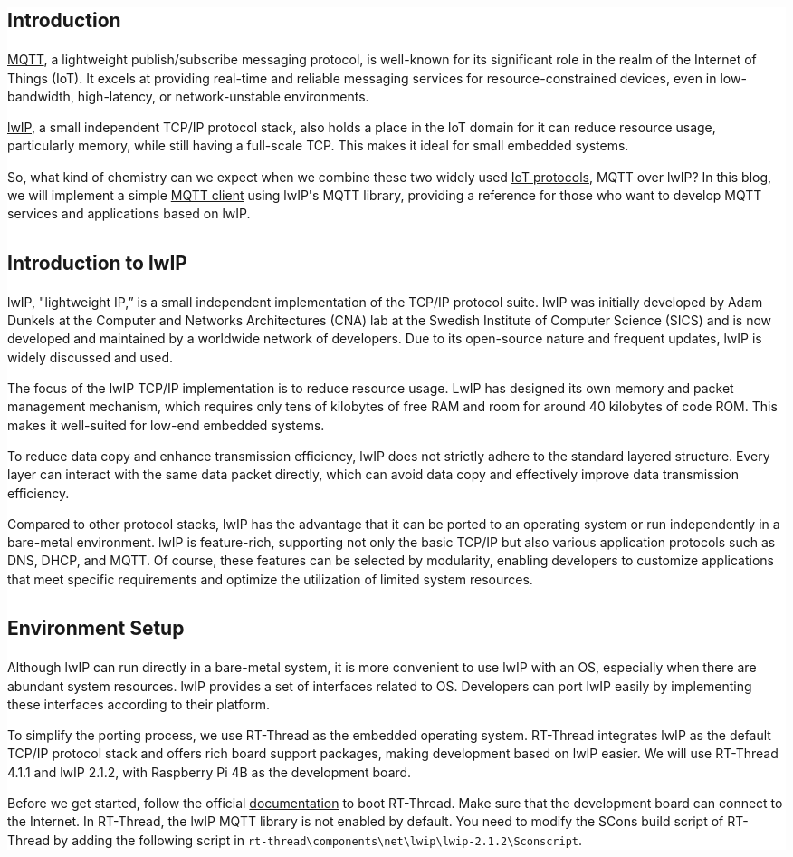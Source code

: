 ## Introduction

[MQTT](https://www.emqx.com/en/blog/the-easiest-guide-to-getting-started-with-mqtt), a lightweight publish/subscribe messaging protocol, is well-known for its significant role in the realm of the Internet of Things (IoT). It excels at providing real-time and reliable messaging services for resource-constrained devices, even in low-bandwidth, high-latency, or network-unstable environments.

[lwIP](https://savannah.nongnu.org/projects/lwip/), a small independent TCP/IP protocol stack, also holds a place in the IoT domain for it can reduce resource usage, particularly memory, while still having a full-scale TCP. This makes it ideal for small embedded systems.

So, what kind of chemistry can we expect when we combine these two widely used [IoT protocols](https://www.emqx.com/en/blog/iot-protocols-mqtt-coap-lwm2m), MQTT over lwIP? In this blog, we will implement a simple [MQTT client](https://www.emqx.com/en/blog/mqtt-client-tools) using lwIP's MQTT library, providing a reference for those who want to develop MQTT services and applications based on lwIP.

## Introduction to lwIP

lwIP, "lightweight IP,” is a small independent implementation of the TCP/IP protocol suite. lwIP was initially developed by Adam Dunkels at the Computer and Networks Architectures (CNA) lab at the Swedish Institute of Computer Science (SICS) and is now developed and maintained by a worldwide network of developers. Due to its open-source nature and frequent updates, lwIP is widely discussed and used.

The focus of the lwIP TCP/IP implementation is to reduce resource usage. LwIP has designed its own memory and packet management mechanism, which requires only tens of kilobytes of free RAM and room for around 40 kilobytes of code ROM. This makes it well-suited for low-end embedded systems.

To reduce data copy and enhance transmission efficiency, lwIP does not strictly adhere to the standard layered structure. Every layer can interact with the same data packet directly, which can avoid data copy and effectively improve data transmission efficiency.

Compared to other protocol stacks, lwIP has the advantage that it can be ported to an operating system or run independently in a bare-metal environment. lwIP is feature-rich, supporting not only the basic TCP/IP but also various application protocols such as DNS, DHCP, and MQTT. Of course, these features can be selected by modularity, enabling developers to customize applications that meet specific requirements and optimize the utilization of limited system resources.

## Environment Setup

Although lwIP can run directly in a bare-metal system, it is more convenient to use lwIP with an OS, especially when there are abundant system resources. lwIP provides a set of interfaces related to OS. Developers can port lwIP easily by implementing these interfaces according to their platform.

To simplify the porting process, we use RT-Thread as the embedded operating system. RT-Thread integrates lwIP as the default TCP/IP protocol stack and offers rich board support packages, making development based on lwIP easier. We will use RT-Thread 4.1.1 and lwIP 2.1.2, with Raspberry Pi 4B as the development board. 

Before we get started, follow the official [documentation](https://github.com/RT-Thread/rt-thread/tree/master/bsp/raspberry-pi/raspi4-64) to boot RT-Thread. Make sure that the development board can connect to the Internet. In RT-Thread, the lwIP MQTT library is not enabled by default. You need to modify the SCons build script of RT-Thread by adding the following script in `rt-thread\components\net\lwip\lwip-2.1.2\Sconscript`.
